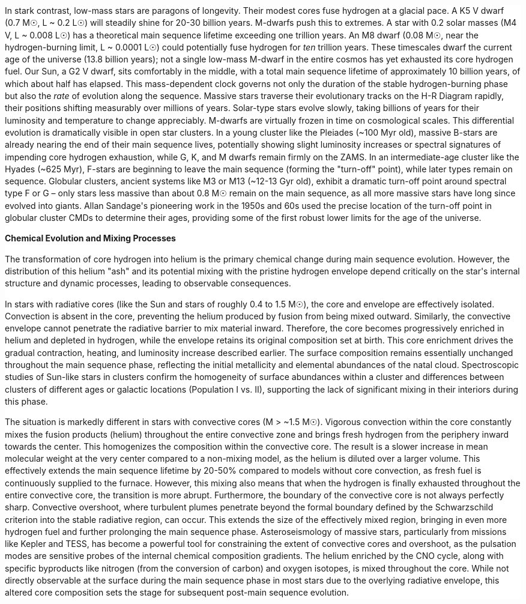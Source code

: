 In stark contrast, low-mass stars are paragons of longevity. Their modest cores fuse hydrogen at a glacial pace. A K5 V dwarf (0.7 M☉, L ~ 0.2 L☉) will steadily shine for 20-30 billion years. M-dwarfs push this to extremes. A star with 0.2 solar masses (M4 V, L ~ 0.008 L☉) has a theoretical main sequence lifetime exceeding one trillion years. An M8 dwarf (0.08 M☉, near the hydrogen-burning limit, L ~ 0.0001 L☉) could potentially fuse hydrogen for *ten* trillion years. These timescales dwarf the current age of the universe (13.8 billion years); not a single low-mass M-dwarf in the entire cosmos has yet exhausted its core hydrogen fuel. Our Sun, a G2 V dwarf, sits comfortably in the middle, with a total main sequence lifetime of approximately 10 billion years, of which about half has elapsed. This mass-dependent clock governs not only the duration of the stable hydrogen-burning phase but also the *rate* of evolution along the sequence. Massive stars traverse their evolutionary tracks on the H-R Diagram rapidly, their positions shifting measurably over millions of years. Solar-type stars evolve slowly, taking billions of years for their luminosity and temperature to change appreciably. M-dwarfs are virtually frozen in time on cosmological scales. This differential evolution is dramatically visible in open star clusters. In a young cluster like the Pleiades (~100 Myr old), massive B-stars are already nearing the end of their main sequence lives, potentially showing slight luminosity increases or spectral signatures of impending core hydrogen exhaustion, while G, K, and M dwarfs remain firmly on the ZAMS. In an intermediate-age cluster like the Hyades (~625 Myr), F-stars are beginning to leave the main sequence (forming the "turn-off" point), while later types remain on sequence. Globular clusters, ancient systems like M3 or M13 (~12-13 Gyr old), exhibit a dramatic turn-off point around spectral type F or G – only stars less massive than about 0.8 M☉ remain on the main sequence, as all more massive stars have long since evolved into giants. Allan Sandage's pioneering work in the 1950s and 60s used the precise location of the turn-off point in globular cluster CMDs to determine their ages, providing some of the first robust lower limits for the age of the universe.

**Chemical Evolution and Mixing Processes**

The transformation of core hydrogen into helium is the primary chemical change during main sequence evolution. However, the distribution of this helium "ash" and its potential mixing with the pristine hydrogen envelope depend critically on the star's internal structure and dynamic processes, leading to observable consequences.

In stars with radiative cores (like the Sun and stars of roughly 0.4 to 1.5 M☉), the core and envelope are effectively isolated. Convection is absent in the core, preventing the helium produced by fusion from being mixed outward. Similarly, the convective envelope cannot penetrate the radiative barrier to mix material inward. Therefore, the core becomes progressively enriched in helium and depleted in hydrogen, while the envelope retains its original composition set at birth. This core enrichment drives the gradual contraction, heating, and luminosity increase described earlier. The surface composition remains essentially unchanged throughout the main sequence phase, reflecting the initial metallicity and elemental abundances of the natal cloud. Spectroscopic studies of Sun-like stars in clusters confirm the homogeneity of surface abundances within a cluster and differences between clusters of different ages or galactic locations (Population I vs. II), supporting the lack of significant mixing in their interiors during this phase.

The situation is markedly different in stars with convective cores (M > ~1.5 M☉). Vigorous convection within the core constantly mixes the fusion products (helium) throughout the entire convective zone and brings fresh hydrogen from the periphery inward towards the center. This homogenizes the composition within the convective core. The result is a slower increase in mean molecular weight at the very center compared to a non-mixing model, as the helium is diluted over a larger volume. This effectively extends the main sequence lifetime by 20-50% compared to models without core convection, as fresh fuel is continuously supplied to the furnace. However, this mixing also means that when the hydrogen is finally exhausted throughout the entire convective core, the transition is more abrupt. Furthermore, the boundary of the convective core is not always perfectly sharp. Convective overshoot, where turbulent plumes penetrate beyond the formal boundary defined by the Schwarzschild criterion into the stable radiative region, can occur. This extends the size of the effectively mixed region, bringing in even more hydrogen fuel and further prolonging the main sequence phase. Asteroseismology of massive stars, particularly from missions like Kepler and TESS, has become a powerful tool for constraining the extent of convective cores and overshoot, as the pulsation modes are sensitive probes of the internal chemical composition gradients. The helium enriched by the CNO cycle, along with specific byproducts like nitrogen (from the conversion of carbon) and oxygen isotopes, is mixed throughout the core. While not directly observable at the surface during the main sequence phase in most stars due to the overlying radiative envelope, this altered core composition sets the stage for subsequent post-main sequence evolution.
